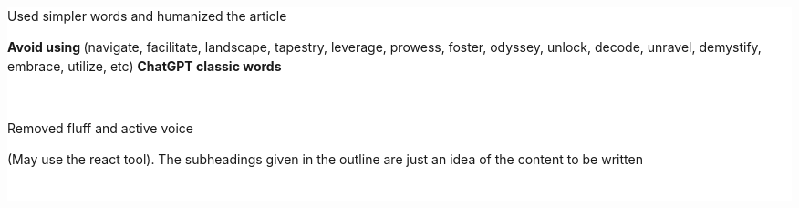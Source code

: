 <p><span style="font-weight: 400;">Used simpler words and humanized the article&nbsp;</span></p>

</td>

<td>

<p><strong>Avoid using </strong><span style="font-weight: 400;">(navigate, facilitate, landscape, tapestry, leverage, prowess, foster, odyssey, unlock, decode, unravel, demystify, embrace, utilize, etc) </span><strong>ChatGPT classic words</strong></p>

</td>

<td>&nbsp;</td>

</tr>

<tr>

<td>

<p><span style="font-weight: 400;">Removed fluff and active voice</span></p>

</td>

<td>

<p><span style="font-weight: 400;">(May use the react tool). The subheadings given in the outline are just an idea of the content to be written</span></p>

</td>

<td>&nbsp;</td>

</tr>

</tbody>

</table>
